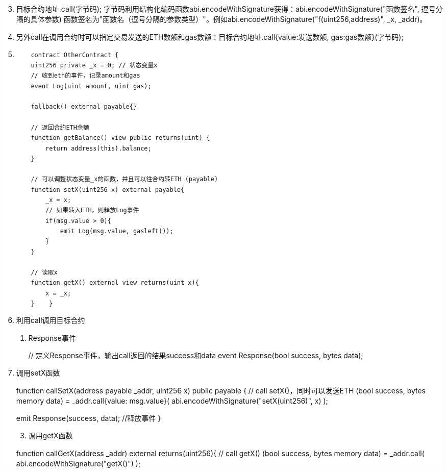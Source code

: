 3. 目标合约地址.call(字节码);
   字节码利用结构化编码函数abi.encodeWithSignature获得：abi.encodeWithSignature("函数签名", 逗号分隔的具体参数)
      函数签名为"函数名（逗号分隔的参数类型）"。例如abi.encodeWithSignature("f(uint256,address)", _x, _addr)。

4. 另外call在调用合约时可以指定交易发送的ETH数额和gas数额：目标合约地址.call{value:发送数额, gas:gas数额}(字节码);

5. ```
       contract OtherContract {
       uint256 private _x = 0; // 状态变量x
       // 收到eth的事件，记录amount和gas
       event Log(uint amount, uint gas);
       
       fallback() external payable{}
   
       // 返回合约ETH余额
       function getBalance() view public returns(uint) {
           return address(this).balance;
       }
   
       // 可以调整状态变量_x的函数，并且可以往合约转ETH (payable)
       function setX(uint256 x) external payable{
           _x = x;
           // 如果转入ETH，则释放Log事件
           if(msg.value > 0){
               emit Log(msg.value, gasleft());
           }
       }
   
       // 读取x
       function getX() external view returns(uint x){
           x = _x;
       }    }

5. 利用call调用目标合约
   1. Response事件
      
      // 定义Response事件，输出call返回的结果success和data
         event Response(bool success, bytes data);

      
 2. 调用setX函数
    
    function callSetX(address payable _addr, uint256 x) public payable {
       // call setX()，同时可以发送ETH
       (bool success, bytes memory data) = _addr.call{value: msg.value}(
           abi.encodeWithSignature("setX(uint256)", x)
       );
   
       emit Response(success, data); //释放事件
      }

    3. 调用getX函数
       
      function callGetX(address _addr) external returns(uint256){
    // call getX()
    (bool success, bytes memory data) = _addr.call(
        abi.encodeWithSignature("getX()")
    );
